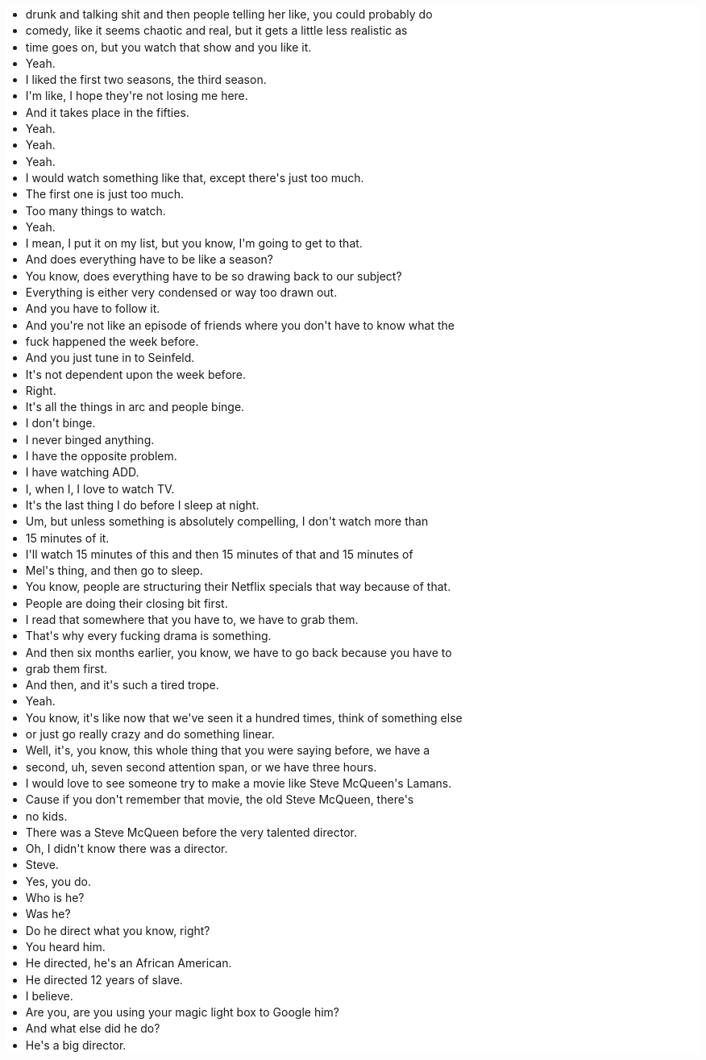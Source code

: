 *  drunk and talking shit and then people telling her like, you could probably do
*  comedy, like it seems chaotic and real, but it gets a little less realistic as
*  time goes on, but you watch that show and you like it.
*  Yeah.
*  I liked the first two seasons, the third season.
*  I'm like, I hope they're not losing me here.
*  And it takes place in the fifties.
*  Yeah.
*  Yeah.
*  Yeah.
*  I would watch something like that, except there's just too much.
*  The first one is just too much.
*  Too many things to watch.
*  Yeah.
*  I mean, I put it on my list, but you know, I'm going to get to that.
*  And does everything have to be like a season?
*  You know, does everything have to be so drawing back to our subject?
*  Everything is either very condensed or way too drawn out.
*  And you have to follow it.
*  And you're not like an episode of friends where you don't have to know what the
*  fuck happened the week before.
*  And you just tune in to Seinfeld.
*  It's not dependent upon the week before.
*  Right.
*  It's all the things in arc and people binge.
*  I don't binge.
*  I never binged anything.
*  I have the opposite problem.
*  I have watching ADD.
*  I, when I, I love to watch TV.
*  It's the last thing I do before I sleep at night.
*  Um, but unless something is absolutely compelling, I don't watch more than
*  15 minutes of it.
*  I'll watch 15 minutes of this and then 15 minutes of that and 15 minutes of
*  Mel's thing, and then go to sleep.
*  You know, people are structuring their Netflix specials that way because of that.
*  People are doing their closing bit first.
*  I read that somewhere that you have to, we have to grab them.
*  That's why every fucking drama is something.
*  And then six months earlier, you know, we have to go back because you have to
*  grab them first.
*  And then, and it's such a tired trope.
*  Yeah.
*  You know, it's like now that we've seen it a hundred times, think of something else
*  or just go really crazy and do something linear.
*  Well, it's, you know, this whole thing that you were saying before, we have a
*  second, uh, seven second attention span, or we have three hours.
*  I would love to see someone try to make a movie like Steve McQueen's Lamans.
*  Cause if you don't remember that movie, the old Steve McQueen, there's
*  no kids.
*  There was a Steve McQueen before the very talented director.
*  Oh, I didn't know there was a director.
*  Steve.
*  Yes, you do.
*  Who is he?
*  Was he?
*  Do he direct what you know, right?
*  You heard him.
*  He directed, he's an African American.
*  He directed 12 years of slave.
*  I believe.
*  Are you, are you using your magic light box to Google him?
*  And what else did he do?
*  He's a big director.
